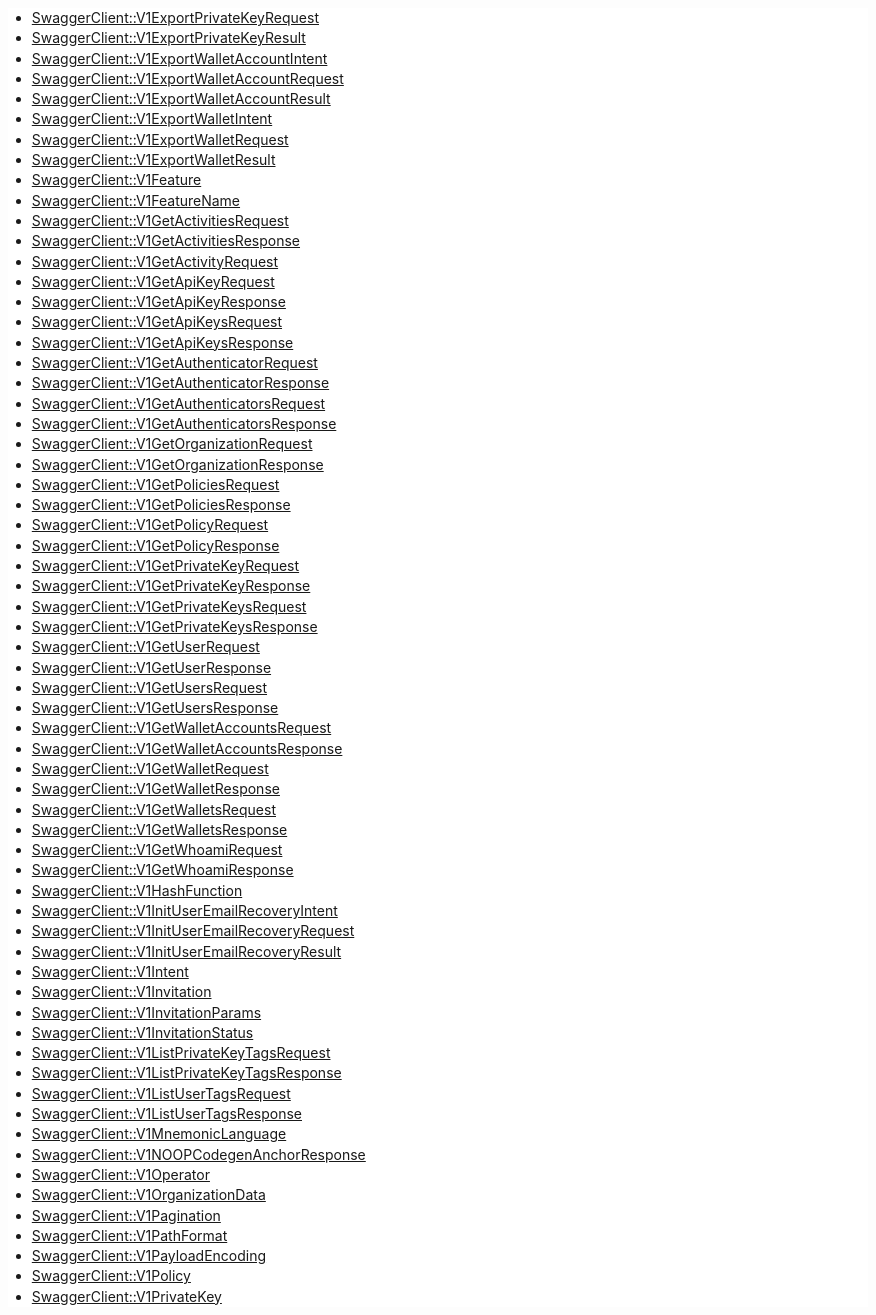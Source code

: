  - [SwaggerClient::V1ExportPrivateKeyRequest](docs/V1ExportPrivateKeyRequest.md)
 - [SwaggerClient::V1ExportPrivateKeyResult](docs/V1ExportPrivateKeyResult.md)
 - [SwaggerClient::V1ExportWalletAccountIntent](docs/V1ExportWalletAccountIntent.md)
 - [SwaggerClient::V1ExportWalletAccountRequest](docs/V1ExportWalletAccountRequest.md)
 - [SwaggerClient::V1ExportWalletAccountResult](docs/V1ExportWalletAccountResult.md)
 - [SwaggerClient::V1ExportWalletIntent](docs/V1ExportWalletIntent.md)
 - [SwaggerClient::V1ExportWalletRequest](docs/V1ExportWalletRequest.md)
 - [SwaggerClient::V1ExportWalletResult](docs/V1ExportWalletResult.md)
 - [SwaggerClient::V1Feature](docs/V1Feature.md)
 - [SwaggerClient::V1FeatureName](docs/V1FeatureName.md)
 - [SwaggerClient::V1GetActivitiesRequest](docs/V1GetActivitiesRequest.md)
 - [SwaggerClient::V1GetActivitiesResponse](docs/V1GetActivitiesResponse.md)
 - [SwaggerClient::V1GetActivityRequest](docs/V1GetActivityRequest.md)
 - [SwaggerClient::V1GetApiKeyRequest](docs/V1GetApiKeyRequest.md)
 - [SwaggerClient::V1GetApiKeyResponse](docs/V1GetApiKeyResponse.md)
 - [SwaggerClient::V1GetApiKeysRequest](docs/V1GetApiKeysRequest.md)
 - [SwaggerClient::V1GetApiKeysResponse](docs/V1GetApiKeysResponse.md)
 - [SwaggerClient::V1GetAuthenticatorRequest](docs/V1GetAuthenticatorRequest.md)
 - [SwaggerClient::V1GetAuthenticatorResponse](docs/V1GetAuthenticatorResponse.md)
 - [SwaggerClient::V1GetAuthenticatorsRequest](docs/V1GetAuthenticatorsRequest.md)
 - [SwaggerClient::V1GetAuthenticatorsResponse](docs/V1GetAuthenticatorsResponse.md)
 - [SwaggerClient::V1GetOrganizationRequest](docs/V1GetOrganizationRequest.md)
 - [SwaggerClient::V1GetOrganizationResponse](docs/V1GetOrganizationResponse.md)
 - [SwaggerClient::V1GetPoliciesRequest](docs/V1GetPoliciesRequest.md)
 - [SwaggerClient::V1GetPoliciesResponse](docs/V1GetPoliciesResponse.md)
 - [SwaggerClient::V1GetPolicyRequest](docs/V1GetPolicyRequest.md)
 - [SwaggerClient::V1GetPolicyResponse](docs/V1GetPolicyResponse.md)
 - [SwaggerClient::V1GetPrivateKeyRequest](docs/V1GetPrivateKeyRequest.md)
 - [SwaggerClient::V1GetPrivateKeyResponse](docs/V1GetPrivateKeyResponse.md)
 - [SwaggerClient::V1GetPrivateKeysRequest](docs/V1GetPrivateKeysRequest.md)
 - [SwaggerClient::V1GetPrivateKeysResponse](docs/V1GetPrivateKeysResponse.md)
 - [SwaggerClient::V1GetUserRequest](docs/V1GetUserRequest.md)
 - [SwaggerClient::V1GetUserResponse](docs/V1GetUserResponse.md)
 - [SwaggerClient::V1GetUsersRequest](docs/V1GetUsersRequest.md)
 - [SwaggerClient::V1GetUsersResponse](docs/V1GetUsersResponse.md)
 - [SwaggerClient::V1GetWalletAccountsRequest](docs/V1GetWalletAccountsRequest.md)
 - [SwaggerClient::V1GetWalletAccountsResponse](docs/V1GetWalletAccountsResponse.md)
 - [SwaggerClient::V1GetWalletRequest](docs/V1GetWalletRequest.md)
 - [SwaggerClient::V1GetWalletResponse](docs/V1GetWalletResponse.md)
 - [SwaggerClient::V1GetWalletsRequest](docs/V1GetWalletsRequest.md)
 - [SwaggerClient::V1GetWalletsResponse](docs/V1GetWalletsResponse.md)
 - [SwaggerClient::V1GetWhoamiRequest](docs/V1GetWhoamiRequest.md)
 - [SwaggerClient::V1GetWhoamiResponse](docs/V1GetWhoamiResponse.md)
 - [SwaggerClient::V1HashFunction](docs/V1HashFunction.md)
 - [SwaggerClient::V1InitUserEmailRecoveryIntent](docs/V1InitUserEmailRecoveryIntent.md)
 - [SwaggerClient::V1InitUserEmailRecoveryRequest](docs/V1InitUserEmailRecoveryRequest.md)
 - [SwaggerClient::V1InitUserEmailRecoveryResult](docs/V1InitUserEmailRecoveryResult.md)
 - [SwaggerClient::V1Intent](docs/V1Intent.md)
 - [SwaggerClient::V1Invitation](docs/V1Invitation.md)
 - [SwaggerClient::V1InvitationParams](docs/V1InvitationParams.md)
 - [SwaggerClient::V1InvitationStatus](docs/V1InvitationStatus.md)
 - [SwaggerClient::V1ListPrivateKeyTagsRequest](docs/V1ListPrivateKeyTagsRequest.md)
 - [SwaggerClient::V1ListPrivateKeyTagsResponse](docs/V1ListPrivateKeyTagsResponse.md)
 - [SwaggerClient::V1ListUserTagsRequest](docs/V1ListUserTagsRequest.md)
 - [SwaggerClient::V1ListUserTagsResponse](docs/V1ListUserTagsResponse.md)
 - [SwaggerClient::V1MnemonicLanguage](docs/V1MnemonicLanguage.md)
 - [SwaggerClient::V1NOOPCodegenAnchorResponse](docs/V1NOOPCodegenAnchorResponse.md)
 - [SwaggerClient::V1Operator](docs/V1Operator.md)
 - [SwaggerClient::V1OrganizationData](docs/V1OrganizationData.md)
 - [SwaggerClient::V1Pagination](docs/V1Pagination.md)
 - [SwaggerClient::V1PathFormat](docs/V1PathFormat.md)
 - [SwaggerClient::V1PayloadEncoding](docs/V1PayloadEncoding.md)
 - [SwaggerClient::V1Policy](docs/V1Policy.md)
 - [SwaggerClient::V1PrivateKey](docs/V1PrivateKey.md)